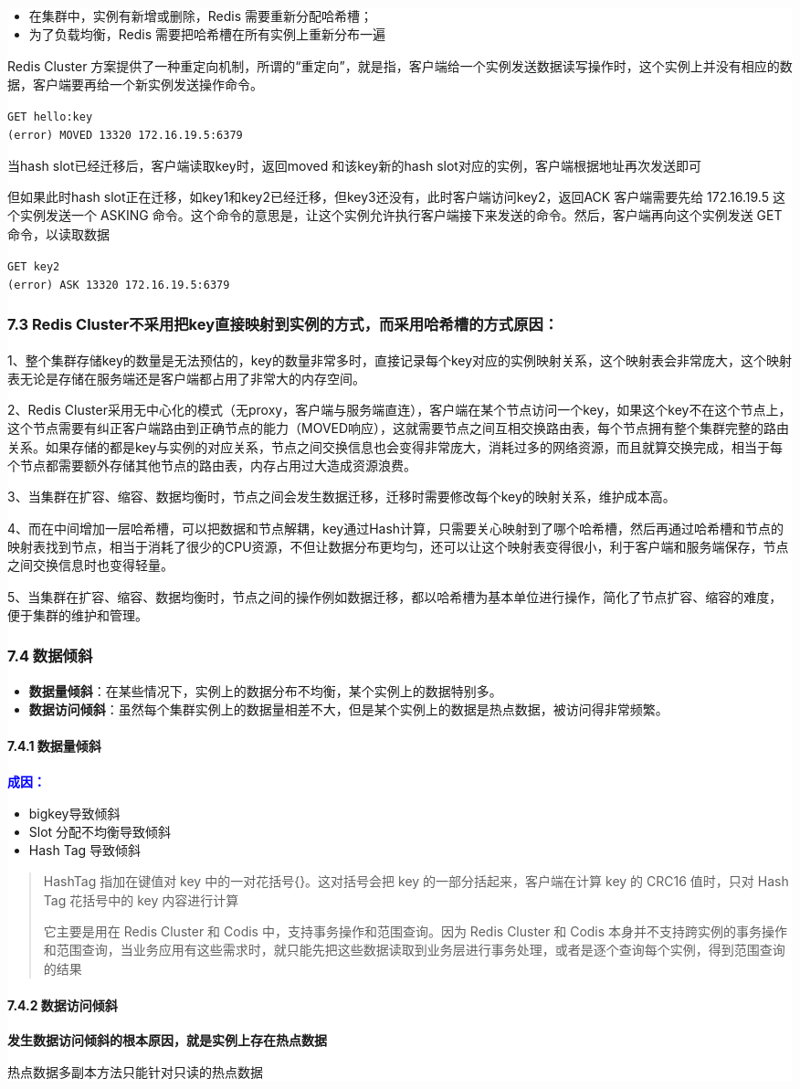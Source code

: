 - 在集群中，实例有新增或删除，Redis 需要重新分配哈希槽；
- 为了负载均衡，Redis 需要把哈希槽在所有实例上重新分布一遍

Redis Cluster 方案提供了一种重定向机制，所谓的“重定向”，就是指，客户端给一个实例发送数据读写操作时，这个实例上并没有相应的数据，客户端要再给一个新实例发送操作命令。

```
GET hello:key
(error) MOVED 13320 172.16.19.5:6379
```

当hash slot已经迁移后，客户端读取key时，返回moved 和该key新的hash slot对应的实例，客户端根据地址再次发送即可

但如果此时hash slot正在迁移，如key1和key2已经迁移，但key3还没有，此时客户端访问key2，返回ACK
客户端需要先给 172.16.19.5 这个实例发送一个 ASKING 命令。这个命令的意思是，让这个实例允许执行客户端接下来发送的命令。然后，客户端再向这个实例发送 GET 命令，以读取数据

```
GET key2
(error) ASK 13320 172.16.19.5:6379
```

### 7.3 Redis Cluster不采用把key直接映射到实例的方式，而采用哈希槽的方式原因：

1、整个集群存储key的数量是无法预估的，key的数量非常多时，直接记录每个key对应的实例映射关系，这个映射表会非常庞大，这个映射表无论是存储在服务端还是客户端都占用了非常大的内存空间。

2、Redis Cluster采用无中心化的模式（无proxy，客户端与服务端直连），客户端在某个节点访问一个key，如果这个key不在这个节点上，这个节点需要有纠正客户端路由到正确节点的能力（MOVED响应），这就需要节点之间互相交换路由表，每个节点拥有整个集群完整的路由关系。如果存储的都是key与实例的对应关系，节点之间交换信息也会变得非常庞大，消耗过多的网络资源，而且就算交换完成，相当于每个节点都需要额外存储其他节点的路由表，内存占用过大造成资源浪费。

3、当集群在扩容、缩容、数据均衡时，节点之间会发生数据迁移，迁移时需要修改每个key的映射关系，维护成本高。

4、而在中间增加一层哈希槽，可以把数据和节点解耦，key通过Hash计算，只需要关心映射到了哪个哈希槽，然后再通过哈希槽和节点的映射表找到节点，相当于消耗了很少的CPU资源，不但让数据分布更均匀，还可以让这个映射表变得很小，利于客户端和服务端保存，节点之间交换信息时也变得轻量。

5、当集群在扩容、缩容、数据均衡时，节点之间的操作例如数据迁移，都以哈希槽为基本单位进行操作，简化了节点扩容、缩容的难度，便于集群的维护和管理。

### 7.4 数据倾斜

- **数据量倾斜**：在某些情况下，实例上的数据分布不均衡，某个实例上的数据特别多。
- **数据访问倾斜**：虽然每个集群实例上的数据量相差不大，但是某个实例上的数据是热点数据，被访问得非常频繁。

#### 7.4.1 **数据量倾斜**

<strong style="color:blue">成因：</strong>

- bigkey导致倾斜
- Slot 分配不均衡导致倾斜
- Hash Tag 导致倾斜

>HashTag 指加在键值对 key 中的一对花括号{}。这对括号会把 key 的一部分括起来，客户端在计算 key 的 CRC16 值时，只对 Hash Tag 花括号中的 key 内容进行计算
>
>它主要是用在 Redis Cluster 和 Codis 中，支持事务操作和范围查询。因为 Redis Cluster 和 Codis 本身并不支持跨实例的事务操作和范围查询，当业务应用有这些需求时，就只能先把这些数据读取到业务层进行事务处理，或者是逐个查询每个实例，得到范围查询的结果

#### 7.4.2 数据访问倾斜

**发生数据访问倾斜的根本原因，就是实例上存在热点数据**

热点数据多副本方法只能针对只读的热点数据
